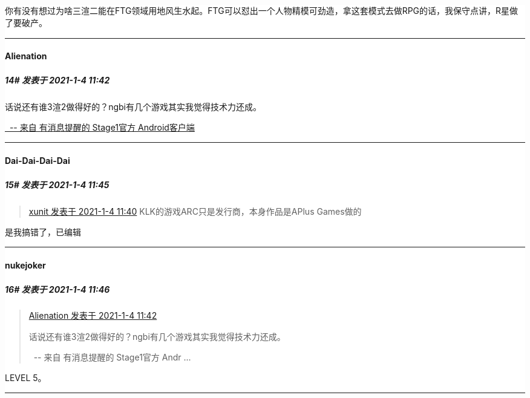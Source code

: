 


你有没有想过为啥三渲二能在FTG领域用地风生水起。FTG可以怼出一个人物精模可劲造，拿这套模式去做RPG的话，我保守点讲，R星做了要破产。







*****

####  Alienation  
##### 14#       发表于 2021-1-4 11:42




话说还有谁3渲2做得好的？ngbi有几个游戏其实我觉得技术力还成。

[  -- 来自 有消息提醒的 Stage1官方 Android客户端](https://www.coolapk.com/apk/140634)







*****

####  Dai-Dai-Dai-Dai  
##### 15#       发表于 2021-1-4 11:45



<blockquote><a href="httphttps://bbs.saraba1st.com/2b/forum.php?mod=redirect&amp;goto=findpost&amp;pid=49932683&amp;ptid=1981122" target="_blank">xunit 发表于 2021-1-4 11:40</a>
KLK的游戏ARC只是发行商，本身作品是APlus Games做的</blockquote>
是我搞错了，已编辑







*****

####  nukejoker  
##### 16#       发表于 2021-1-4 11:46



<blockquote><a href="httphttps://bbs.saraba1st.com/2b/forum.php?mod=redirect&amp;goto=findpost&amp;pid=49932693&amp;ptid=1981122" target="_blank">Alienation 发表于 2021-1-4 11:42</a>

话说还有谁3渲2做得好的？ngbi有几个游戏其实我觉得技术力还成。


  -- 来自 有消息提醒的 Stage1官方 Andr ...</blockquote>
LEVEL 5。







*****

